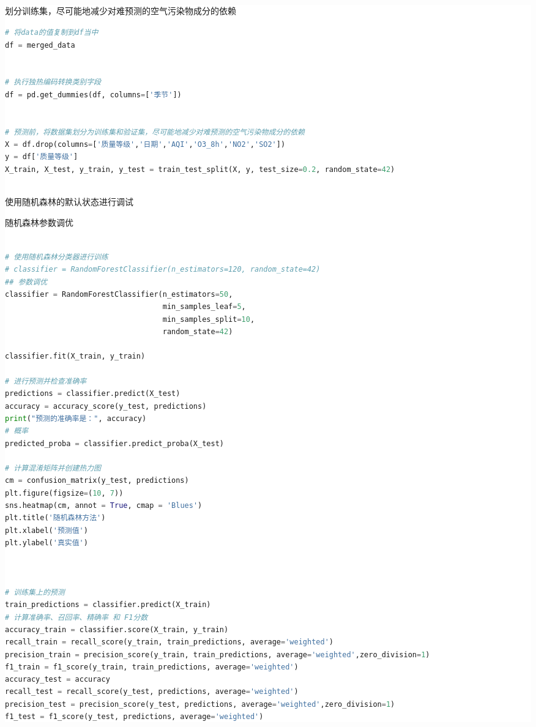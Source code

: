 
划分训练集，尽可能地减少对难预测的空气污染物成分的依赖


```python
# 将data的值复制到df当中
df = merged_data


# 执行独热编码转换类别字段
df = pd.get_dummies(df, columns=['季节'])


# 预测前，将数据集划分为训练集和验证集，尽可能地减少对难预测的空气污染物成分的依赖
X = df.drop(columns=['质量等级','日期','AQI','O3_8h','NO2','SO2'])
y = df['质量等级']
X_train, X_test, y_train, y_test = train_test_split(X, y, test_size=0.2, random_state=42)



```

使用随机森林的默认状态进行调试

随机森林参数调优


```python

# 使用随机森林分类器进行训练
# classifier = RandomForestClassifier(n_estimators=120, random_state=42)
## 参数调优 
classifier = RandomForestClassifier(n_estimators=50, 
                                    min_samples_leaf=5, 
                                    min_samples_split=10, 
                                    random_state=42)

classifier.fit(X_train, y_train)

# 进行预测并检查准确率
predictions = classifier.predict(X_test)
accuracy = accuracy_score(y_test, predictions)
print("预测的准确率是：", accuracy)
# 概率
predicted_proba = classifier.predict_proba(X_test)

# 计算混淆矩阵并创建热力图
cm = confusion_matrix(y_test, predictions)
plt.figure(figsize=(10, 7))
sns.heatmap(cm, annot = True, cmap = 'Blues')
plt.title('随机森林方法')
plt.xlabel('预测值')
plt.ylabel('真实值')



# 训练集上的预测
train_predictions = classifier.predict(X_train)
# 计算准确率、召回率、精确率 和 F1分数
accuracy_train = classifier.score(X_train, y_train)
recall_train = recall_score(y_train, train_predictions, average='weighted')
precision_train = precision_score(y_train, train_predictions, average='weighted',zero_division=1)
f1_train = f1_score(y_train, train_predictions, average='weighted')
accuracy_test = accuracy
recall_test = recall_score(y_test, predictions, average='weighted')
precision_test = precision_score(y_test, predictions, average='weighted',zero_division=1)
f1_test = f1_score(y_test, predictions, average='weighted')
```